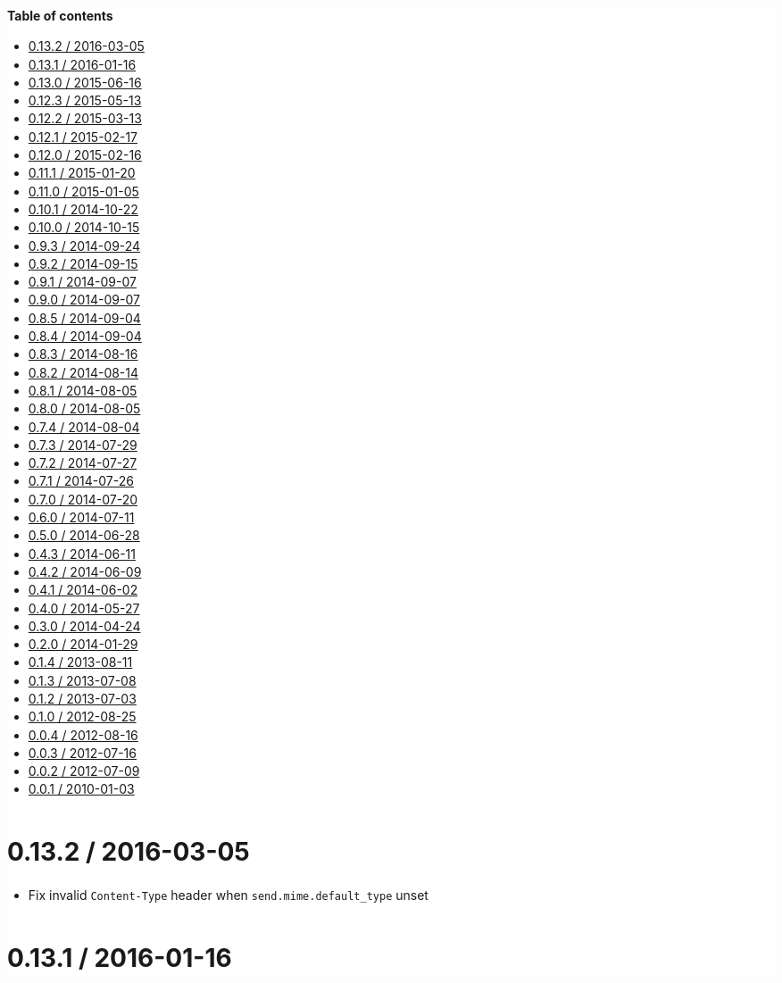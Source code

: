 

**Table of contents**

- [0.13.2 / 2016-03-05](#0132--2016-03-05)
- [0.13.1 / 2016-01-16](#0131--2016-01-16)
- [0.13.0 / 2015-06-16](#0130--2015-06-16)
- [0.12.3 / 2015-05-13](#0123--2015-05-13)
- [0.12.2 / 2015-03-13](#0122--2015-03-13)
- [0.12.1 / 2015-02-17](#0121--2015-02-17)
- [0.12.0 / 2015-02-16](#0120--2015-02-16)
- [0.11.1 / 2015-01-20](#0111--2015-01-20)
- [0.11.0 / 2015-01-05](#0110--2015-01-05)
- [0.10.1 / 2014-10-22](#0101--2014-10-22)
- [0.10.0 / 2014-10-15](#0100--2014-10-15)
- [0.9.3 / 2014-09-24](#093--2014-09-24)
- [0.9.2 / 2014-09-15](#092--2014-09-15)
- [0.9.1 / 2014-09-07](#091--2014-09-07)
- [0.9.0 / 2014-09-07](#090--2014-09-07)
- [0.8.5 / 2014-09-04](#085--2014-09-04)
- [0.8.4 / 2014-09-04](#084--2014-09-04)
- [0.8.3 / 2014-08-16](#083--2014-08-16)
- [0.8.2 / 2014-08-14](#082--2014-08-14)
- [0.8.1 / 2014-08-05](#081--2014-08-05)
- [0.8.0 / 2014-08-05](#080--2014-08-05)
- [0.7.4 / 2014-08-04](#074--2014-08-04)
- [0.7.3 / 2014-07-29](#073--2014-07-29)
- [0.7.2 / 2014-07-27](#072--2014-07-27)
- [0.7.1 / 2014-07-26](#071--2014-07-26)
- [0.7.0 / 2014-07-20](#070--2014-07-20)
- [0.6.0 / 2014-07-11](#060--2014-07-11)
- [0.5.0 / 2014-06-28](#050--2014-06-28)
- [0.4.3 / 2014-06-11](#043--2014-06-11)
- [0.4.2 / 2014-06-09](#042--2014-06-09)
- [0.4.1 / 2014-06-02](#041--2014-06-02)
- [0.4.0 / 2014-05-27](#040--2014-05-27)
- [0.3.0 / 2014-04-24](#030--2014-04-24)
- [0.2.0 / 2014-01-29](#020--2014-01-29)
- [0.1.4 / 2013-08-11](#014--2013-08-11)
- [0.1.3 / 2013-07-08](#013--2013-07-08)
- [0.1.2 / 2013-07-03](#012--2013-07-03)
- [0.1.0 / 2012-08-25](#010--2012-08-25)
- [0.0.4 / 2012-08-16](#004--2012-08-16)
- [0.0.3 / 2012-07-16](#003--2012-07-16)
- [0.0.2 / 2012-07-09](#002--2012-07-09)
- [0.0.1 / 2010-01-03](#001--2010-01-03)



0.13.2 / 2016-03-05
===================

  * Fix invalid `Content-Type` header when `send.mime.default_type` unset

0.13.1 / 2016-01-16
===================
